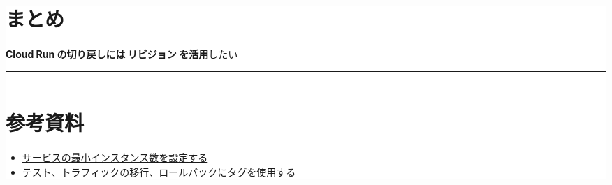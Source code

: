 
# まとめ

**Cloud Run の切り戻しには リビジョン を活用**したい

---



---

# 参考資料

- [サービスの最小インスタンス数を設定する](https://cloud.google.com/run/docs/configuring/min-instances?hl=ja#yaml_1)
- [テスト、トラフィックの移行、ロールバックにタグを使用する](https://cloud.google.com/run/docs/rollouts-rollbacks-traffic-migration?hl=ja#tags)
